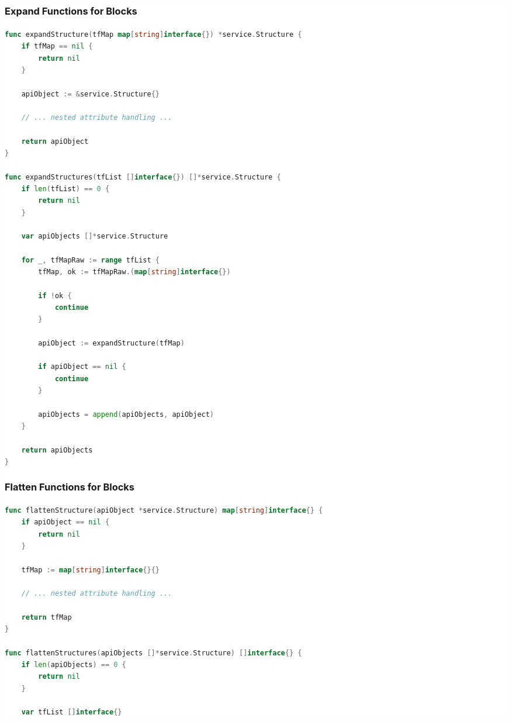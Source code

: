 ### Expand Functions for Blocks

```go
func expandStructure(tfMap map[string]interface{}) *service.Structure {
    if tfMap == nil {
        return nil
    }

    apiObject := &service.Structure{}

    // ... nested attribute handling ...

    return apiObject
}

func expandStructures(tfList []interface{}) []*service.Structure {
    if len(tfList) == 0 {
        return nil
    }

    var apiObjects []*service.Structure

    for _, tfMapRaw := range tfList {
        tfMap, ok := tfMapRaw.(map[string]interface{})

        if !ok {
            continue
        }

        apiObject := expandStructure(tfMap)

        if apiObject == nil {
            continue
        }

        apiObjects = append(apiObjects, apiObject)
    }

    return apiObjects
}
```

### Flatten Functions for Blocks

```go
func flattenStructure(apiObject *service.Structure) map[string]interface{} {
    if apiObject == nil {
        return nil
    }

    tfMap := map[string]interface{}{}

    // ... nested attribute handling ...

    return tfMap
}

func flattenStructures(apiObjects []*service.Structure) []interface{} {
    if len(apiObjects) == 0 {
        return nil
    }

    var tfList []interface{}

```